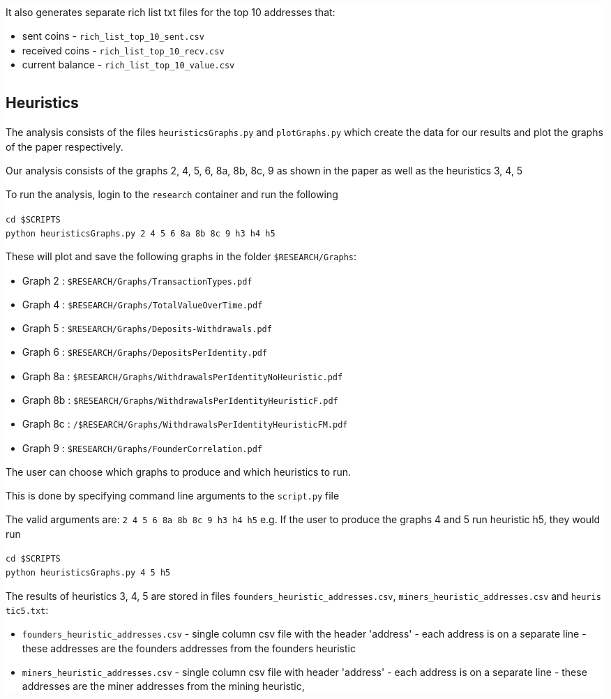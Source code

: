 It also generates separate rich list txt files for the top 10 addresses that:
- sent coins - `rich_list_top_10_sent.csv`
- received coins - `rich_list_top_10_recv.csv`
- current balance - `rich_list_top_10_value.csv`


## Heuristics

The analysis consists of the files `heuristicsGraphs.py` and `plotGraphs.py` which create the
data for our results and plot the graphs of the paper respectively.

Our analysis consists of the graphs 2, 4, 5, 6, 8a, 8b, 8c, 9 as shown in the
paper as well as the heuristics 3, 4, 5

To run the analysis, login to the `research` container and run the following

    cd $SCRIPTS
    python heuristicsGraphs.py 2 4 5 6 8a 8b 8c 9 h3 h4 h5


These will plot and save the following graphs in the folder `$RESEARCH/Graphs`:

- Graph 2 : `$RESEARCH/Graphs/TransactionTypes.pdf`

- Graph 4 : `$RESEARCH/Graphs/TotalValueOverTime.pdf`

- Graph 5 : `$RESEARCH/Graphs/Deposits-Withdrawals.pdf`

- Graph 6 : `$RESEARCH/Graphs/DepositsPerIdentity.pdf`

- Graph 8a : `$RESEARCH/Graphs/WithdrawalsPerIdentityNoHeuristic.pdf`

- Graph 8b : `$RESEARCH/Graphs/WithdrawalsPerIdentityHeuristicF.pdf`

- Graph 8c : `/$RESEARCH/Graphs/WithdrawalsPerIdentityHeuristicFM.pdf`

- Graph 9 : `$RESEARCH/Graphs/FounderCorrelation.pdf`

The user can choose which graphs to produce and which heuristics to run.

This is done by specifying command line arguments to the `script.py` file

The valid arguments are: `2 4 5 6 8a 8b 8c 9 h3 h4 h5`
e.g. If the user to produce the graphs 4 and 5 run heuristic h5, they would run

    cd $SCRIPTS
    python heuristicsGraphs.py 4 5 h5

The results of heuristics 3, 4, 5 are stored in files `founders_heuristic_addresses.csv`,
`miners_heuristic_addresses.csv` and `heuristic5.txt`:

- `founders_heuristic_addresses.csv`
        - single column csv file with the header 'address'
        - each address is on a separate line
        - these addresses are the founders addresses from the founders heuristic

- `miners_heuristic_addresses.csv`
        - single column csv file with header 'address'
        - each address is on a separate line
        - these addresses are the miner addresses from the mining heuristic,

